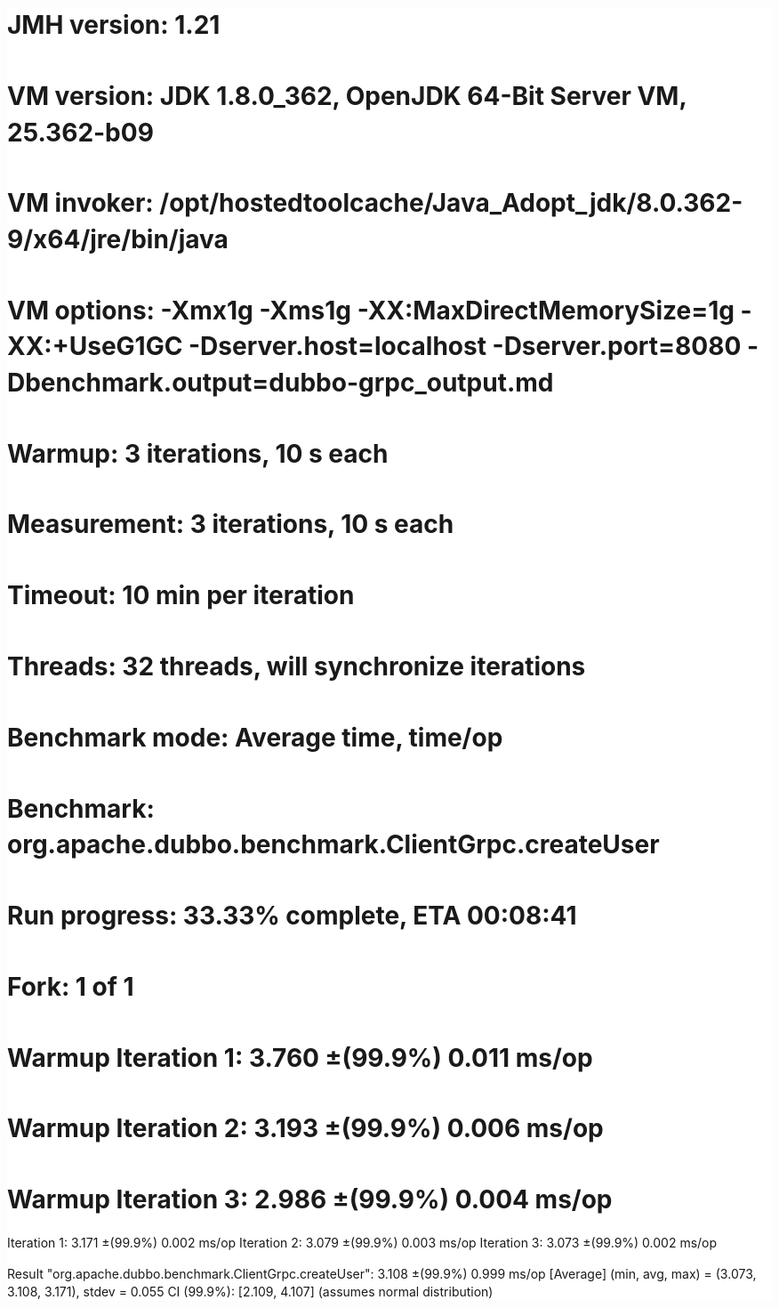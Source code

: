 
# JMH version: 1.21
# VM version: JDK 1.8.0_362, OpenJDK 64-Bit Server VM, 25.362-b09
# VM invoker: /opt/hostedtoolcache/Java_Adopt_jdk/8.0.362-9/x64/jre/bin/java
# VM options: -Xmx1g -Xms1g -XX:MaxDirectMemorySize=1g -XX:+UseG1GC -Dserver.host=localhost -Dserver.port=8080 -Dbenchmark.output=dubbo-grpc_output.md
# Warmup: 3 iterations, 10 s each
# Measurement: 3 iterations, 10 s each
# Timeout: 10 min per iteration
# Threads: 32 threads, will synchronize iterations
# Benchmark mode: Average time, time/op
# Benchmark: org.apache.dubbo.benchmark.ClientGrpc.createUser

# Run progress: 33.33% complete, ETA 00:08:41
# Fork: 1 of 1
# Warmup Iteration   1: 3.760 ±(99.9%) 0.011 ms/op
# Warmup Iteration   2: 3.193 ±(99.9%) 0.006 ms/op
# Warmup Iteration   3: 2.986 ±(99.9%) 0.004 ms/op
Iteration   1: 3.171 ±(99.9%) 0.002 ms/op
Iteration   2: 3.079 ±(99.9%) 0.003 ms/op
Iteration   3: 3.073 ±(99.9%) 0.002 ms/op


Result "org.apache.dubbo.benchmark.ClientGrpc.createUser":
  3.108 ±(99.9%) 0.999 ms/op [Average]
  (min, avg, max) = (3.073, 3.108, 3.171), stdev = 0.055
  CI (99.9%): [2.109, 4.107] (assumes normal distribution)
